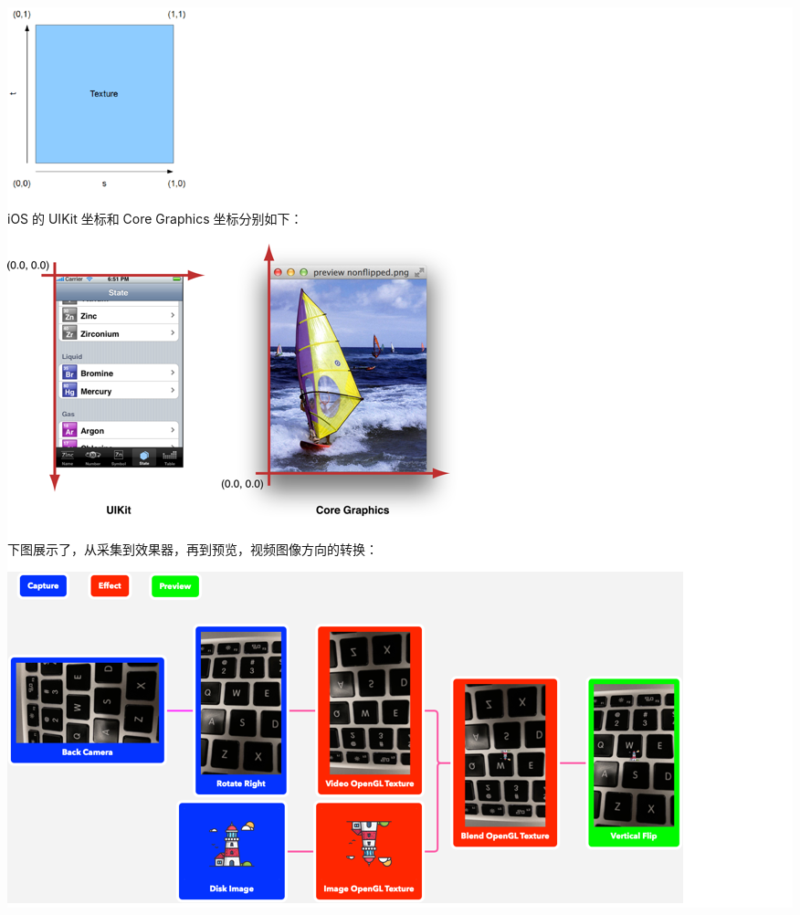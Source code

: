 ![OpenGL Texture Coordinates](/images/opengl-texture-coordinates.png)

iOS 的 UIKit 坐标和 Core Graphics 坐标分别如下：

![iOS Coordinates](/images/ios-coordinates.png)

下图展示了，从采集到效果器，再到预览，视频图像方向的转换：

![iOS OpenGL Texture Coordinate](/images/ios-opengl-texture-coordinate.png)

